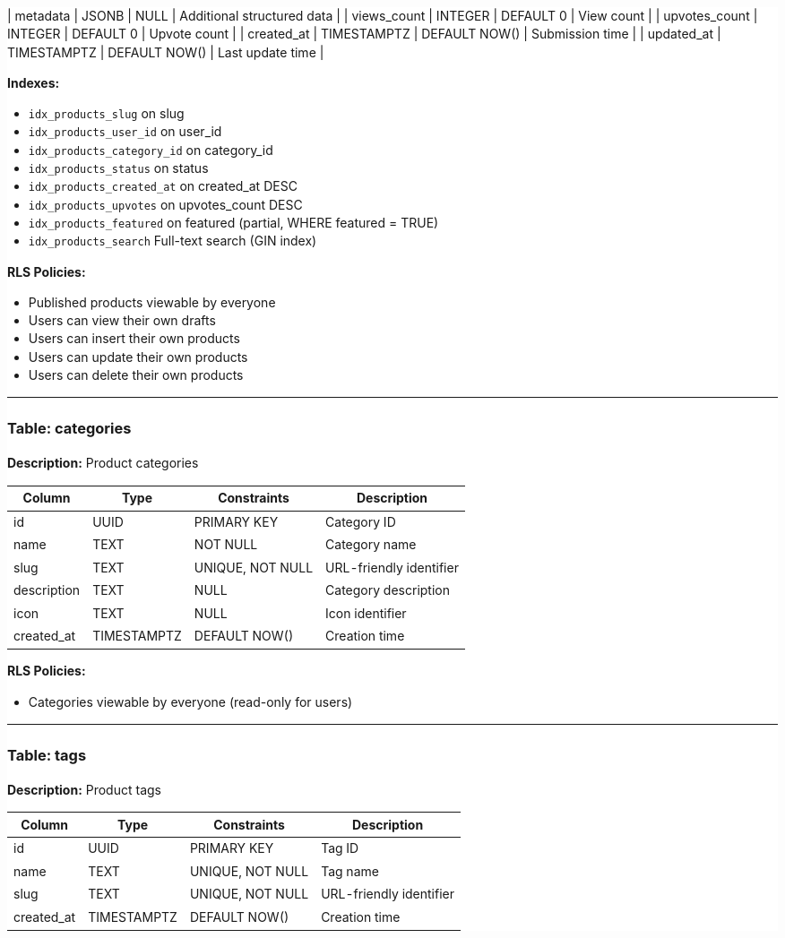 | metadata | JSONB | NULL | Additional structured data |
| views_count | INTEGER | DEFAULT 0 | View count |
| upvotes_count | INTEGER | DEFAULT 0 | Upvote count |
| created_at | TIMESTAMPTZ | DEFAULT NOW() | Submission time |
| updated_at | TIMESTAMPTZ | DEFAULT NOW() | Last update time |

**Indexes:**
- `idx_products_slug` on slug
- `idx_products_user_id` on user_id
- `idx_products_category_id` on category_id
- `idx_products_status` on status
- `idx_products_created_at` on created_at DESC
- `idx_products_upvotes` on upvotes_count DESC
- `idx_products_featured` on featured (partial, WHERE featured = TRUE)
- `idx_products_search` Full-text search (GIN index)

**RLS Policies:**
- Published products viewable by everyone
- Users can view their own drafts
- Users can insert their own products
- Users can update their own products
- Users can delete their own products

---

### Table: categories
**Description:** Product categories

| Column | Type | Constraints | Description |
|--------|------|-------------|-------------|
| id | UUID | PRIMARY KEY | Category ID |
| name | TEXT | NOT NULL | Category name |
| slug | TEXT | UNIQUE, NOT NULL | URL-friendly identifier |
| description | TEXT | NULL | Category description |
| icon | TEXT | NULL | Icon identifier |
| created_at | TIMESTAMPTZ | DEFAULT NOW() | Creation time |

**RLS Policies:**
- Categories viewable by everyone (read-only for users)

---

### Table: tags
**Description:** Product tags

| Column | Type | Constraints | Description |
|--------|------|-------------|-------------|
| id | UUID | PRIMARY KEY | Tag ID |
| name | TEXT | UNIQUE, NOT NULL | Tag name |
| slug | TEXT | UNIQUE, NOT NULL | URL-friendly identifier |
| created_at | TIMESTAMPTZ | DEFAULT NOW() | Creation time |
